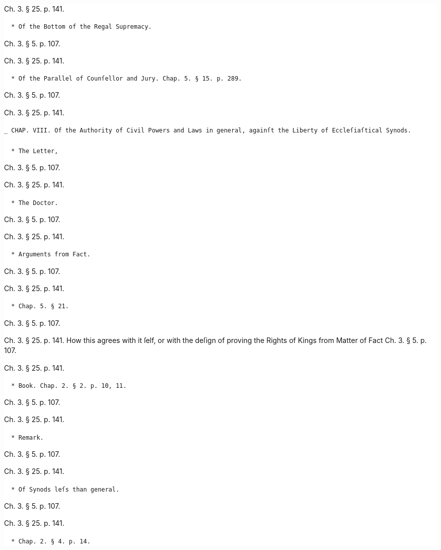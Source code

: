 Ch. 3. § 25. p. 141.

      * Of the Bottom of the Regal Supremacy.

Ch. 3. § 5. p. 107.

Ch. 3. § 25. p. 141.

      * Of the Parallel of Counſellor and Jury. Chap. 5. § 15. p. 289.

Ch. 3. § 5. p. 107.

Ch. 3. § 25. p. 141.

    _ CHAP. VIII. Of the Authority of Civil Powers and Laws in general, againſt the Liberty of Eccleſiaſtical Synods.

      * The Letter,

Ch. 3. § 5. p. 107.

Ch. 3. § 25. p. 141.

      * The Doctor.

Ch. 3. § 5. p. 107.

Ch. 3. § 25. p. 141.

      * Arguments from Fact.

Ch. 3. § 5. p. 107.

Ch. 3. § 25. p. 141.

      * Chap. 5. § 21.

Ch. 3. § 5. p. 107.

Ch. 3. § 25. p. 141.
How this agrees with it ſelf, or with the deſign of proving the Rights of Kings from Matter of Fact 
Ch. 3. § 5. p. 107.

Ch. 3. § 25. p. 141.

      * Book. Chap. 2. § 2. p. 10, 11.

Ch. 3. § 5. p. 107.

Ch. 3. § 25. p. 141.

      * Remark.

Ch. 3. § 5. p. 107.

Ch. 3. § 25. p. 141.

      * Of Synods leſs than general.

Ch. 3. § 5. p. 107.

Ch. 3. § 25. p. 141.

      * Chap. 2. § 4. p. 14.
